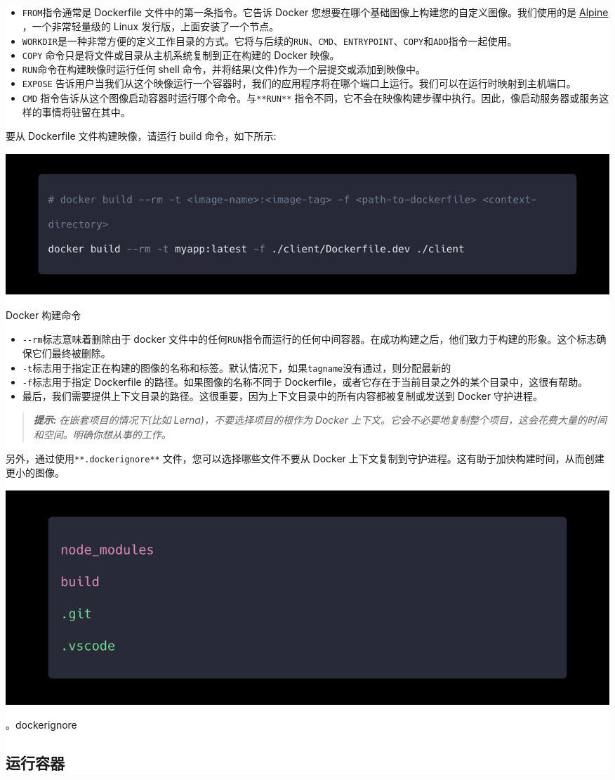 *   `FROM`指令通常是 Dockerfile 文件中的第一条指令。它告诉 Docker 您想要在哪个基础图像上构建您的自定义图像。我们使用的是 [Alpine](https://alpinelinux.org/) ，一个非常轻量级的 Linux 发行版，上面安装了一个节点。
*   `WORKDIR`是一种非常方便的定义工作目录的方式。它将与后续的`RUN`、`CMD`、`ENTRYPOINT`、`COPY`和`ADD`指令一起使用。
*   `COPY` 命令只是将文件或目录从主机系统复制到正在构建的 Docker 映像。
*   `RUN`命令在构建映像时运行任何 shell 命令，并将结果(文件)作为一个层提交或添加到映像中。
*   `EXPOSE` 告诉用户当我们从这个映像运行一个容器时，我们的应用程序将在哪个端口上运行。我们可以在运行时映射到主机端口。
*   `CMD` 指令告诉从这个图像启动容器时运行哪个命令。与`**RUN**` 指令不同，它不会在映像构建步骤中执行。因此，像启动服务器或服务这样的事情将驻留在其中。

要从 Dockerfile 文件构建映像，请运行 build 命令，如下所示:

![](img/221f761c408bef8eb0124efd540cd395.png)

Docker 构建命令

*   `--rm`标志意味着删除由于 docker 文件中的任何`RUN`指令而运行的任何中间容器。在成功构建之后，他们致力于构建的形象。这个标志确保它们最终被删除。
*   `-t`标志用于指定正在构建的图像的名称和标签。默认情况下，如果`tagname`没有通过，则分配最新的
*   `-f`标志用于指定 Dockerfile 的路径。如果图像的名称不同于 Dockerfile，或者它存在于当前目录之外的某个目录中，这很有帮助。
*   最后，我们需要提供上下文目录的路径。这很重要，因为上下文目录中的所有内容都被复制或发送到 Docker 守护进程。

> ***提示:*** *在嵌套项目的情况下(比如 Lerna)，不要选择项目的根作为 Docker 上下文。它会不必要地复制整个项目，这会花费大量的时间和空间。明确你想从事的工作。*

另外，通过使用`**.dockerignore**` 文件，您可以选择哪些文件不要从 Docker 上下文复制到守护进程。这有助于加快构建时间，从而创建更小的图像。

![](img/719a6df908605ce1c2a44a9be056fb2c.png)

。dockerignore

## 运行容器
